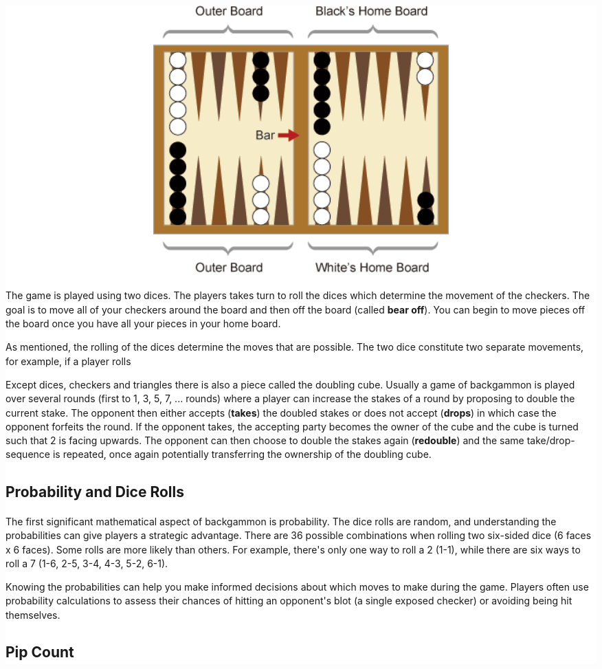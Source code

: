 <center>
<img src="/public/home-board-example.gif" style="width:50%;">
</center>

The game is played using two dices. The players takes turn to roll the dices which determine the movement of the checkers. The goal is to move all of your checkers around the board and then off the board (called **bear off**). You can begin to move pieces off the board once you have all your pieces in your home board.

As mentioned, the rolling of the dices determine the moves that are possible. The two dice constitute two separate movements, for example, if a player rolls 

Except dices, checkers and triangles there is also a piece called the doubling cube. Usually a game of backgammon is played over several rounds (first to 1, 3, 5, 7, ... rounds) where a player can increase the stakes of a round by proposing to double the current stake. The opponent then either accepts (**takes**) the doubled stakes or does not accept (**drops**) in which case the opponent forfeits the round. If the opponent takes, the accepting party becomes the owner of the cube and the cube is turned such that 2 is facing upwards. The opponent can then choose to double the stakes again (**redouble**) and the same take/drop-sequence is repeated, once again potentially transferring the ownership of the doubling cube.


## Probability and Dice Rolls

The first significant mathematical aspect of backgammon is probability. The dice rolls are random, and understanding the probabilities can give players a strategic advantage. There are 36 possible combinations when rolling two six-sided dice (6 faces x 6 faces). Some rolls are more likely than others. For example, there's only one way to roll a 2 (1-1), while there are six ways to roll a 7 (1-6, 2-5, 3-4, 4-3, 5-2, 6-1).

Knowing the probabilities can help you make informed decisions about which moves to make during the game. Players often use probability calculations to assess their chances of hitting an opponent's blot (a single exposed checker) or avoiding being hit themselves.

## Pip Count
